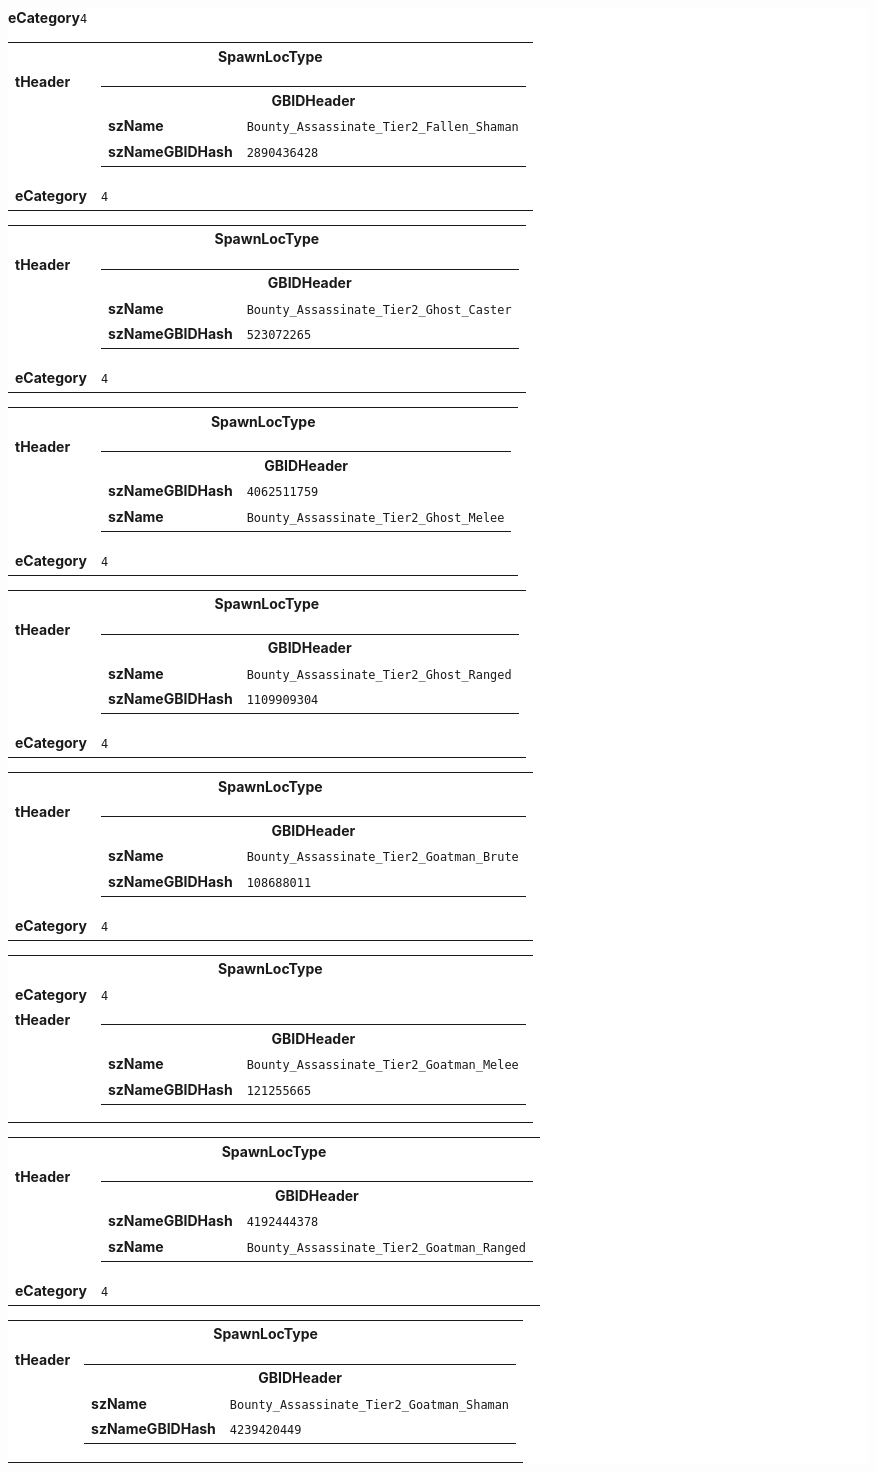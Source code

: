 </td></tr><tr><td><b>eCategory</b></td><td><code>4</code></td></tr></table>


<table><tr><th colspan="100%">SpawnLocType</th></tr><tr><td><b>tHeader</b></td><td><table><tr><th colspan="100%">GBIDHeader</th></tr><tr><td><b>szName</b></td><td><code>Bounty_Assassinate_Tier2_Fallen_Shaman</code></td></tr><tr><td><b>szNameGBIDHash</b></td><td><code>2890436428</code></td></tr></table>

</td></tr><tr><td><b>eCategory</b></td><td><code>4</code></td></tr></table>


<table><tr><th colspan="100%">SpawnLocType</th></tr><tr><td><b>tHeader</b></td><td><table><tr><th colspan="100%">GBIDHeader</th></tr><tr><td><b>szName</b></td><td><code>Bounty_Assassinate_Tier2_Ghost_Caster</code></td></tr><tr><td><b>szNameGBIDHash</b></td><td><code>523072265</code></td></tr></table>

</td></tr><tr><td><b>eCategory</b></td><td><code>4</code></td></tr></table>


<table><tr><th colspan="100%">SpawnLocType</th></tr><tr><td><b>tHeader</b></td><td><table><tr><th colspan="100%">GBIDHeader</th></tr><tr><td><b>szNameGBIDHash</b></td><td><code>4062511759</code></td></tr><tr><td><b>szName</b></td><td><code>Bounty_Assassinate_Tier2_Ghost_Melee</code></td></tr></table>

</td></tr><tr><td><b>eCategory</b></td><td><code>4</code></td></tr></table>


<table><tr><th colspan="100%">SpawnLocType</th></tr><tr><td><b>tHeader</b></td><td><table><tr><th colspan="100%">GBIDHeader</th></tr><tr><td><b>szName</b></td><td><code>Bounty_Assassinate_Tier2_Ghost_Ranged</code></td></tr><tr><td><b>szNameGBIDHash</b></td><td><code>1109909304</code></td></tr></table>

</td></tr><tr><td><b>eCategory</b></td><td><code>4</code></td></tr></table>


<table><tr><th colspan="100%">SpawnLocType</th></tr><tr><td><b>tHeader</b></td><td><table><tr><th colspan="100%">GBIDHeader</th></tr><tr><td><b>szName</b></td><td><code>Bounty_Assassinate_Tier2_Goatman_Brute</code></td></tr><tr><td><b>szNameGBIDHash</b></td><td><code>108688011</code></td></tr></table>

</td></tr><tr><td><b>eCategory</b></td><td><code>4</code></td></tr></table>


<table><tr><th colspan="100%">SpawnLocType</th></tr><tr><td><b>eCategory</b></td><td><code>4</code></td></tr><tr><td><b>tHeader</b></td><td><table><tr><th colspan="100%">GBIDHeader</th></tr><tr><td><b>szName</b></td><td><code>Bounty_Assassinate_Tier2_Goatman_Melee</code></td></tr><tr><td><b>szNameGBIDHash</b></td><td><code>121255665</code></td></tr></table>

</td></tr></table>


<table><tr><th colspan="100%">SpawnLocType</th></tr><tr><td><b>tHeader</b></td><td><table><tr><th colspan="100%">GBIDHeader</th></tr><tr><td><b>szNameGBIDHash</b></td><td><code>4192444378</code></td></tr><tr><td><b>szName</b></td><td><code>Bounty_Assassinate_Tier2_Goatman_Ranged</code></td></tr></table>

</td></tr><tr><td><b>eCategory</b></td><td><code>4</code></td></tr></table>


<table><tr><th colspan="100%">SpawnLocType</th></tr><tr><td><b>tHeader</b></td><td><table><tr><th colspan="100%">GBIDHeader</th></tr><tr><td><b>szName</b></td><td><code>Bounty_Assassinate_Tier2_Goatman_Shaman</code></td></tr><tr><td><b>szNameGBIDHash</b></td><td><code>4239420449</code></td></tr></table>
